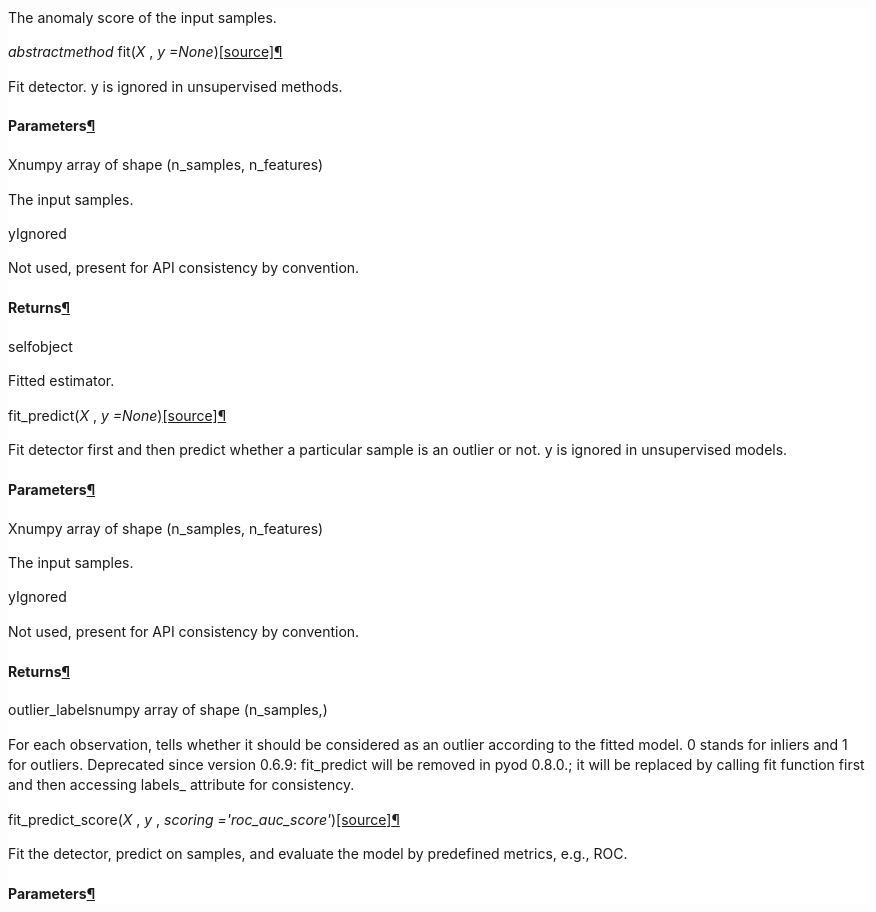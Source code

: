 The anomaly score of the input samples. 

_abstractmethod_ fit(_X_ , _y =None_)[[source]](https://pyod.readthedocs.io/en/latest/_modules/pyod/models/base.html#BaseDetector.fit)[¶](https://pyod.readthedocs.io/en/latest/api_cc.html#pyod.models.base.BaseDetector.fit "Link to this definition") 
    
Fit detector. y is ignored in unsupervised methods.
#### Parameters[¶](https://pyod.readthedocs.io/en/latest/api_cc.html#id5 "Link to this heading") 

Xnumpy array of shape (n_samples, n_features) 
    
The input samples. 

yIgnored 
    
Not used, present for API consistency by convention.
#### Returns[¶](https://pyod.readthedocs.io/en/latest/api_cc.html#id6 "Link to this heading") 

selfobject 
    
Fitted estimator. 

fit_predict(_X_ , _y =None_)[[source]](https://pyod.readthedocs.io/en/latest/_modules/pyod/models/base.html#BaseDetector.fit_predict)[¶](https://pyod.readthedocs.io/en/latest/api_cc.html#pyod.models.base.BaseDetector.fit_predict "Link to this definition") 
    
Fit detector first and then predict whether a particular sample is an outlier or not. y is ignored in unsupervised models.
#### Parameters[¶](https://pyod.readthedocs.io/en/latest/api_cc.html#id7 "Link to this heading") 

Xnumpy array of shape (n_samples, n_features) 
    
The input samples. 

yIgnored 
    
Not used, present for API consistency by convention.
#### Returns[¶](https://pyod.readthedocs.io/en/latest/api_cc.html#id8 "Link to this heading") 

outlier_labelsnumpy array of shape (n_samples,) 
    
For each observation, tells whether it should be considered as an outlier according to the fitted model. 0 stands for inliers and 1 for outliers.
Deprecated since version 0.6.9: fit_predict will be removed in pyod 0.8.0.; it will be replaced by calling fit function first and then accessing labels_ attribute for consistency. 

fit_predict_score(_X_ , _y_ , _scoring ='roc_auc_score'_)[[source]](https://pyod.readthedocs.io/en/latest/_modules/pyod/models/base.html#BaseDetector.fit_predict_score)[¶](https://pyod.readthedocs.io/en/latest/api_cc.html#pyod.models.base.BaseDetector.fit_predict_score "Link to this definition") 
    
Fit the detector, predict on samples, and evaluate the model by predefined metrics, e.g., ROC.
#### Parameters[¶](https://pyod.readthedocs.io/en/latest/api_cc.html#id9 "Link to this heading") 
